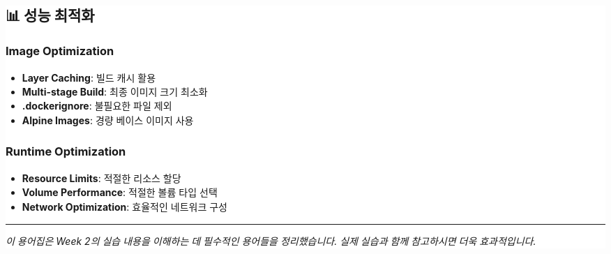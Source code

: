 
## 📊 성능 최적화

### **Image Optimization**
- **Layer Caching**: 빌드 캐시 활용
- **Multi-stage Build**: 최종 이미지 크기 최소화
- **.dockerignore**: 불필요한 파일 제외
- **Alpine Images**: 경량 베이스 이미지 사용

### **Runtime Optimization**
- **Resource Limits**: 적절한 리소스 할당
- **Volume Performance**: 적절한 볼륨 타입 선택
- **Network Optimization**: 효율적인 네트워크 구성

---

*이 용어집은 Week 2의 실습 내용을 이해하는 데 필수적인 용어들을 정리했습니다. 실제 실습과 함께 참고하시면 더욱 효과적입니다.*
